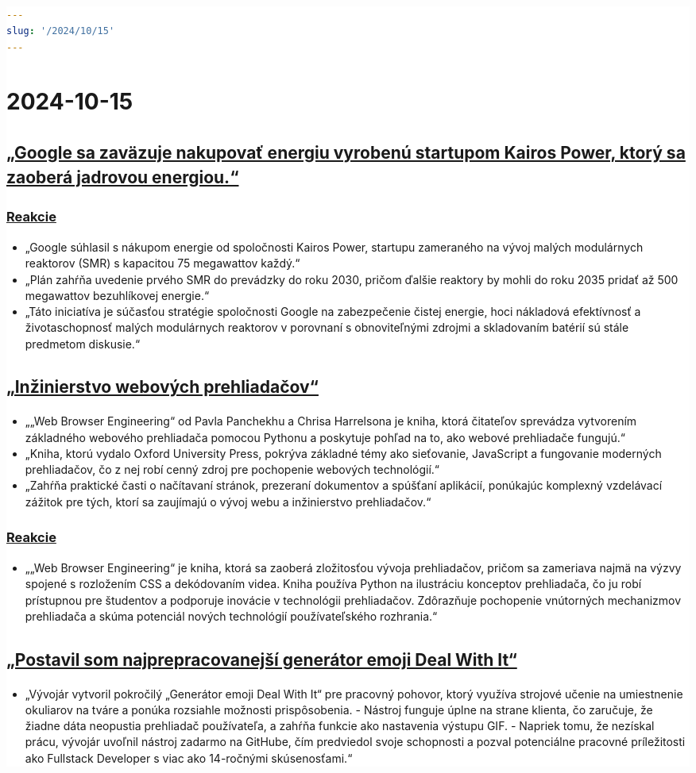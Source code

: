 ```yaml
---
slug: '/2024/10/15'
---
```


# 2024-10-15

## [„Google sa zaväzuje nakupovať energiu vyrobenú startupom Kairos Power, ktorý sa zaoberá jadrovou energiou.“](https://www.wsj.com/business/energy-oil/google-nuclear-power-artificial-intelligence-87966624)

### [Reakcie](https://news.ycombinator.com/item?id=41840769)

- „Google súhlasil s nákupom energie od spoločnosti Kairos Power, startupu zameraného na vývoj malých modulárnych reaktorov (SMR) s kapacitou 75 megawattov každý.“
- „Plán zahŕňa uvedenie prvého SMR do prevádzky do roku 2030, pričom ďalšie reaktory by mohli do roku 2035 pridať až 500 megawattov bezuhlíkovej energie.“
- „Táto iniciatíva je súčasťou stratégie spoločnosti Google na zabezpečenie čistej energie, hoci nákladová efektívnosť a životaschopnosť malých modulárnych reaktorov v porovnaní s obnoviteľnými zdrojmi a skladovaním batérií sú stále predmetom diskusie.“

## [„Inžinierstvo webových prehliadačov“](https://browser.engineering/index.html)

- „„Web Browser Engineering“ od Pavla Panchekhu a Chrisa Harrelsona je kniha, ktorá čitateľov sprevádza vytvorením základného webového prehliadača pomocou Pythonu a poskytuje pohľad na to, ako webové prehliadače fungujú.“
- „Kniha, ktorú vydalo Oxford University Press, pokrýva základné témy ako sieťovanie, JavaScript a fungovanie moderných prehliadačov, čo z nej robí cenný zdroj pre pochopenie webových technológií.“
- „Zahŕňa praktické časti o načítavaní stránok, prezeraní dokumentov a spúšťaní aplikácií, ponúkajúc komplexný vzdelávací zážitok pre tých, ktorí sa zaujímajú o vývoj webu a inžinierstvo prehliadačov.“

### [Reakcie](https://news.ycombinator.com/item?id=41846780)

- „„Web Browser Engineering“ je kniha, ktorá sa zaoberá zložitosťou vývoja prehliadačov, pričom sa zameriava najmä na výzvy spojené s rozložením CSS a dekódovaním videa. Kniha používa Python na ilustráciu konceptov prehliadača, čo ju robí prístupnou pre študentov a podporuje inovácie v technológii prehliadačov. Zdôrazňuje pochopenie vnútorných mechanizmov prehliadača a skúma potenciál nových technológií používateľského rozhrania.“

## [„Postavil som najprepracovanejší generátor emoji Deal With It“](https://emoji.build/deal-with-it-generator/)

- „Vývojár vytvoril pokročilý „Generátor emoji Deal With It“ pre pracovný pohovor, ktorý využíva strojové učenie na umiestnenie okuliarov na tváre a ponúka rozsiahle možnosti prispôsobenia. - Nástroj funguje úplne na strane klienta, čo zaručuje, že žiadne dáta neopustia prehliadač používateľa, a zahŕňa funkcie ako nastavenia výstupu GIF. - Napriek tomu, že nezískal prácu, vývojár uvoľnil nástroj zadarmo na GitHube, čím predviedol svoje schopnosti a pozval potenciálne pracovné príležitosti ako Fullstack Developer s viac ako 14-ročnými skúsenosťami.“
